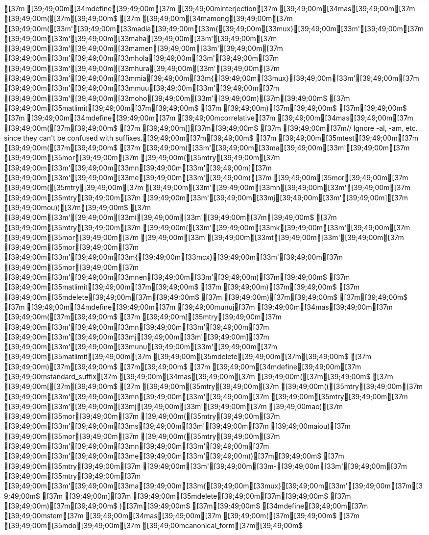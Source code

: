 [37m    [39;49;00m[34mdefine[39;49;00m[37m [39;49;00minterjection[37m [39;49;00m[34mas[39;49;00m[37m [39;49;00m([37m[39;49;00m$
[37m        [39;49;00m[34mamong[39;49;00m[37m [39;49;00m([33m'[39;49;00m[33madia[39;49;00m[33m{[39;49;00m[33mux}[39;49;00m[33m'[39;49;00m[37m [39;49;00m[33m'[39;49;00m[33maha[39;49;00m[33m'[39;49;00m[37m [39;49;00m[33m'[39;49;00m[33mamen[39;49;00m[33m'[39;49;00m[37m [39;49;00m[33m'[39;49;00m[33mhola[39;49;00m[33m'[39;49;00m[37m [39;49;00m[33m'[39;49;00m[33mhura[39;49;00m[33m'[39;49;00m[37m [39;49;00m[33m'[39;49;00m[33mmia[39;49;00m[33m{[39;49;00m[33mux}[39;49;00m[33m'[39;49;00m[37m [39;49;00m[33m'[39;49;00m[33mmuu[39;49;00m[33m'[39;49;00m[37m [39;49;00m[33m'[39;49;00m[33moho[39;49;00m[33m'[39;49;00m)[37m[39;49;00m$
[37m        [39;49;00m[35matlimit[39;49;00m[37m[39;49;00m$
[37m    [39;49;00m)[37m[39;49;00m$
[37m[39;49;00m$
[37m    [39;49;00m[34mdefine[39;49;00m[37m [39;49;00mcorrelative[37m [39;49;00m[34mas[39;49;00m[37m [39;49;00m([37m[39;49;00m$
[37m        [39;49;00m[][37m[39;49;00m$
[37m        [39;49;00m[37m// Ignore -al, -am, etc. since they can't be confused with suffixes.[39;49;00m[37m[39;49;00m$
[37m        [39;49;00m[35mtest[39;49;00m[37m [39;49;00m([37m[39;49;00m$
[37m            [39;49;00m([33m'[39;49;00m[33ma[39;49;00m[33m'[39;49;00m[37m [39;49;00m[35mor[39;49;00m[37m [39;49;00m([35mtry[39;49;00m[37m [39;49;00m[33m'[39;49;00m[33mn[39;49;00m[33m'[39;49;00m][37m [39;49;00m[33m'[39;49;00m[33me[39;49;00m[33m'[39;49;00m)[37m [39;49;00m[35mor[39;49;00m[37m [39;49;00m([35mtry[39;49;00m[37m [39;49;00m[33m'[39;49;00m[33mn[39;49;00m[33m'[39;49;00m[37m [39;49;00m[35mtry[39;49;00m[37m [39;49;00m[33m'[39;49;00m[33mj[39;49;00m[33m'[39;49;00m][37m [39;49;00mou))[37m[39;49;00m$
[37m            [39;49;00m[33m'[39;49;00m[33mi[39;49;00m[33m'[39;49;00m[37m[39;49;00m$
[37m            [39;49;00m[35mtry[39;49;00m[37m [39;49;00m([33m'[39;49;00m[33mk[39;49;00m[33m'[39;49;00m[37m [39;49;00m[35mor[39;49;00m[37m [39;49;00m[33m'[39;49;00m[33mt[39;49;00m[33m'[39;49;00m[37m [39;49;00m[35mor[39;49;00m[37m [39;49;00m[33m'[39;49;00m[33m{[39;49;00m[33mcx}[39;49;00m[33m'[39;49;00m[37m [39;49;00m[35mor[39;49;00m[37m [39;49;00m[33m'[39;49;00m[33mnen[39;49;00m[33m'[39;49;00m)[37m[39;49;00m$
[37m            [39;49;00m[35matlimit[39;49;00m[37m[39;49;00m$
[37m        [39;49;00m)[37m[39;49;00m$
[37m        [39;49;00m[35mdelete[39;49;00m[37m[39;49;00m$
[37m    [39;49;00m)[37m[39;49;00m$
[37m[39;49;00m$
[37m    [39;49;00m[34mdefine[39;49;00m[37m [39;49;00munuj[37m [39;49;00m[34mas[39;49;00m[37m [39;49;00m([37m[39;49;00m$
[37m        [39;49;00m[[35mtry[39;49;00m[37m [39;49;00m[33m'[39;49;00m[33mn[39;49;00m[33m'[39;49;00m[37m [39;49;00m[33m'[39;49;00m[33mj[39;49;00m[33m'[39;49;00m][37m [39;49;00m[33m'[39;49;00m[33munu[39;49;00m[33m'[39;49;00m[37m [39;49;00m[35matlimit[39;49;00m[37m [39;49;00m[35mdelete[39;49;00m[37m[39;49;00m$
[37m    [39;49;00m)[37m[39;49;00m$
[37m[39;49;00m$
[37m    [39;49;00m[34mdefine[39;49;00m[37m [39;49;00mstandard_suffix[37m [39;49;00m[34mas[39;49;00m[37m [39;49;00m([37m[39;49;00m$
[37m        [39;49;00m[[37m[39;49;00m$
[37m        [39;49;00m[35mtry[39;49;00m[37m [39;49;00m(([35mtry[39;49;00m[37m [39;49;00m[33m'[39;49;00m[33mn[39;49;00m[33m'[39;49;00m[37m [39;49;00m[35mtry[39;49;00m[37m [39;49;00m[33m'[39;49;00m[33mj[39;49;00m[33m'[39;49;00m[37m [39;49;00mao)[37m [39;49;00m[35mor[39;49;00m[37m [39;49;00m([35mtry[39;49;00m[37m [39;49;00m[33m'[39;49;00m[33ms[39;49;00m[33m'[39;49;00m[37m [39;49;00maiou)[37m [39;49;00m[35mor[39;49;00m[37m [39;49;00m([35mtry[39;49;00m[37m [39;49;00m[33m'[39;49;00m[33mn[39;49;00m[33m'[39;49;00m[37m [39;49;00m[33m'[39;49;00m[33me[39;49;00m[33m'[39;49;00m))[37m[39;49;00m$
[37m        [39;49;00m[35mtry[39;49;00m[37m [39;49;00m[33m'[39;49;00m[33m-[39;49;00m[33m'[39;49;00m[37m [39;49;00m[35mtry[39;49;00m[37m [39;49;00m[33m'[39;49;00m[33ma[39;49;00m[33m{[39;49;00m[33mux}[39;49;00m[33m'[39;49;00m[37m[39;49;00m$
[37m        [39;49;00m][37m [39;49;00m[35mdelete[39;49;00m[37m[39;49;00m$
[37m    [39;49;00m)[37m[39;49;00m$
)[37m[39;49;00m$
[37m[39;49;00m$
[34mdefine[39;49;00m[37m [39;49;00mstem[37m [39;49;00m[34mas[39;49;00m[37m [39;49;00m([37m[39;49;00m$
[37m    [39;49;00m[35mdo[39;49;00m[37m [39;49;00mcanonical_form[37m[39;49;00m$